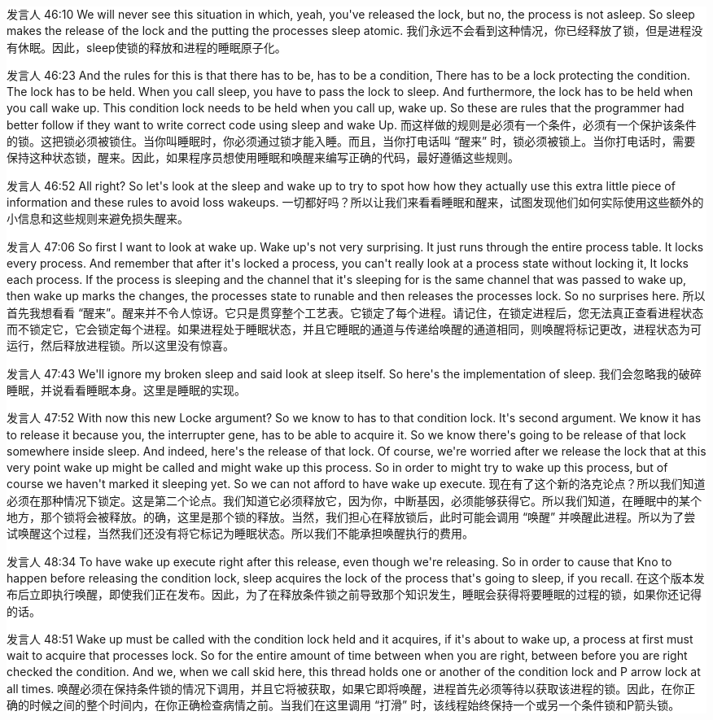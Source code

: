 发言人   46:10
We will never see this situation in which, yeah, you've released the lock, but no, the process is not asleep. So sleep makes the release of the lock and the putting the processes sleep atomic. 
我们永远不会看到这种情况，你已经释放了锁，但是进程没有休眠。因此，sleep使锁的释放和进程的睡眠原子化。

发言人   46:23
And the rules for this is that there has to be, has to be a condition, There has to be a lock protecting the condition. The lock has to be held. When you call sleep, you have to pass the lock to sleep. And furthermore, the lock has to be held when you call wake up. This condition lock needs to be held when you call up, wake up. So these are rules that the programmer had better follow if they want to write correct code using sleep and wake Up. 
而这样做的规则是必须有一个条件，必须有一个保护该条件的锁。这把锁必须被锁住。当你叫睡眠时，你必须通过锁才能入睡。而且，当你打电话叫 “醒来” 时，锁必须被锁上。当你打电话时，需要保持这种状态锁，醒来。因此，如果程序员想使用睡眠和唤醒来编写正确的代码，最好遵循这些规则。

发言人   46:52
All right? So let's look at the sleep and wake up to try to spot how how they actually use this extra little piece of information and these rules to avoid loss wakeups. 
一切都好吗？所以让我们来看看睡眠和醒来，试图发现他们如何实际使用这些额外的小信息和这些规则来避免损失醒来。

发言人   47:06
So first I want to look at wake up. Wake up's not very surprising. It just runs through the entire process table. It locks every process. And remember that after it's locked a process, you can't really look at a process state without locking it, It locks each process. If the process is sleeping and the channel that it's sleeping for is the same channel that was passed to wake up, then wake up marks the changes, the processes state to runable and then releases the processes lock. So no surprises here. 
所以首先我想看看 “醒来”。醒来并不令人惊讶。它只是贯穿整个工艺表。它锁定了每个进程。请记住，在锁定进程后，您无法真正查看进程状态而不锁定它，它会锁定每个进程。如果进程处于睡眠状态，并且它睡眠的通道与传递给唤醒的通道相同，则唤醒将标记更改，进程状态为可运行，然后释放进程锁。所以这里没有惊喜。

发言人   47:43
We'll ignore my broken sleep and said look at sleep itself. So here's the implementation of sleep. 
我们会忽略我的破碎睡眠，并说看看睡眠本身。这里是睡眠的实现。

发言人   47:52
With now this new Locke argument? So we know to has to that condition lock. It's second argument. We know it has to release it because you, the interrupter gene, has to be able to acquire it. So we know there's going to be release of that lock somewhere inside sleep. And indeed, here's the release of that lock. Of course, we're worried after we release the lock that at this very point wake up might be called and might wake up this process. So in order to might try to wake up this process, but of course we haven't marked it sleeping yet. So we can not afford to have wake up execute. 
现在有了这个新的洛克论点？所以我们知道必须在那种情况下锁定。这是第二个论点。我们知道它必须释放它，因为你，中断基因，必须能够获得它。所以我们知道，在睡眠中的某个地方，那个锁将会被释放。的确，这里是那个锁的释放。当然，我们担心在释放锁后，此时可能会调用 “唤醒” 并唤醒此进程。所以为了尝试唤醒这个过程，当然我们还没有将它标记为睡眠状态。所以我们不能承担唤醒执行的费用。


发言人   48:34
To have wake up execute right after this release, even though we're releasing. So in order to cause that Kno to happen before releasing the condition lock, sleep acquires the lock of the process that's going to sleep, if you recall. 
在这个版本发布后立即执行唤醒，即使我们正在发布。因此，为了在释放条件锁之前导致那个知识发生，睡眠会获得将要睡眠的过程的锁，如果你还记得的话。

发言人   48:51
Wake up must be called with the condition lock held and it acquires, if it's about to wake up, a process at first must wait to acquire that processes lock. So for the entire amount of time between when you are right, between before you are right checked the condition. And we, when we call skid here, this thread holds one or another of the condition lock and P arrow lock at all times. 
唤醒必须在保持条件锁的情况下调用，并且它将被获取，如果它即将唤醒，进程首先必须等待以获取该进程的锁。因此，在你正确的时候之间的整个时间内，在你正确检查病情之前。当我们在这里调用 “打滑” 时，该线程始终保持一个或另一个条件锁和P箭头锁。

